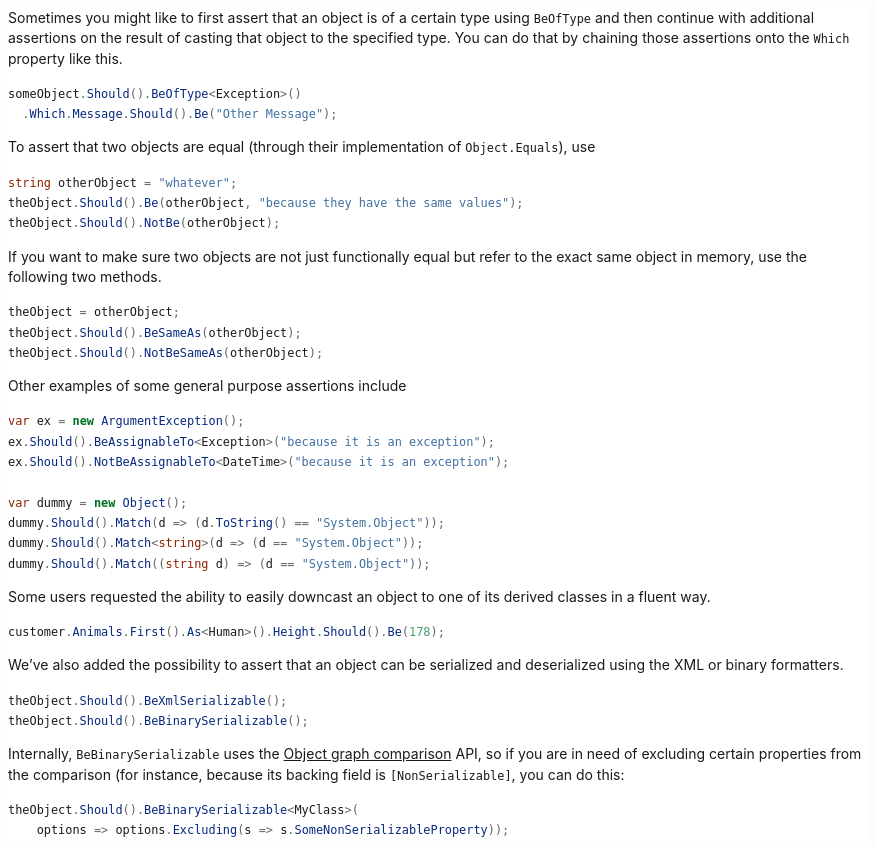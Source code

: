Sometimes you might like to first assert that an object is of a certain type using `BeOfType` and then continue with additional assertions on the result of casting that object to the specified type.
You can do that by chaining those assertions onto the `Which` property like this.

```csharp
someObject.Should().BeOfType<Exception>()
  .Which.Message.Should().Be("Other Message");
```

To assert that two objects are equal (through their implementation of `Object.Equals`), use 

```csharp
string otherObject = "whatever";
theObject.Should().Be(otherObject, "because they have the same values");
theObject.Should().NotBe(otherObject);
```
 
If you want to make sure two objects are not just functionally equal but refer to the exact same object in memory, use the following two methods.

```csharp
theObject = otherObject;
theObject.Should().BeSameAs(otherObject);
theObject.Should().NotBeSameAs(otherObject);
```

Other examples of some general purpose assertions include

```csharp
var ex = new ArgumentException();
ex.Should().BeAssignableTo<Exception>("because it is an exception");
ex.Should().NotBeAssignableTo<DateTime>("because it is an exception");

var dummy = new Object();
dummy.Should().Match(d => (d.ToString() == "System.Object"));
dummy.Should().Match<string>(d => (d == "System.Object"));
dummy.Should().Match((string d) => (d == "System.Object"));
```

Some users requested the ability to easily downcast an object to one of its derived classes in a fluent way.

```csharp
customer.Animals.First().As<Human>().Height.Should().Be(178);
```

We’ve also added the possibility to assert that an object can be serialized and deserialized using the XML or binary formatters.

```csharp
theObject.Should().BeXmlSerializable();
theObject.Should().BeBinarySerializable();
```

Internally, `BeBinarySerializable` uses the [Object graph comparison](#object-graph-comparison) API, so if you are in need of excluding certain properties from the comparison (for instance, because its backing field is `[NonSerializable]`, you can do this:

```csharp
theObject.Should().BeBinarySerializable<MyClass>(
    options => options.Excluding(s => s.SomeNonSerializableProperty));
```
